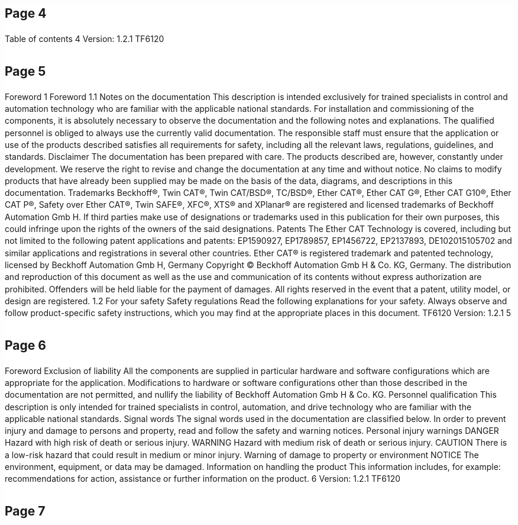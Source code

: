 ## Page 4

Table of contents 4 Version: 1.2.1 TF6120
## Page 5

Foreword 1 Foreword 1.1 Notes on the documentation This description is intended exclusively for trained specialists in control and automation technology who are familiar with the applicable national standards. For installation and commissioning of the components, it is absolutely necessary to observe the documentation and the following notes and explanations. The qualified personnel is obliged to always use the currently valid documentation. The responsible staff must ensure that the application or use of the products described satisfies all requirements for safety, including all the relevant laws, regulations, guidelines, and standards. Disclaimer The documentation has been prepared with care. The products described are, however, constantly under development. We reserve the right to revise and change the documentation at any time and without notice. No claims to modify products that have already been supplied may be made on the basis of the data, diagrams, and descriptions in this documentation. Trademarks Beckhoff®, Twin CAT®, Twin CAT/BSD®, TC/BSD®, Ether CAT®, Ether CAT G®, Ether CAT G10®, Ether CAT P®, Safety over Ether CAT®, Twin SAFE®, XFC®, XTS® and XPlanar® are registered and licensed trademarks of Beckhoff Automation Gmb H. If third parties make use of designations or trademarks used in this publication for their own purposes, this could infringe upon the rights of the owners of the said designations. Patents The Ether CAT Technology is covered, including but not limited to the following patent applications and patents: EP1590927, EP1789857, EP1456722, EP2137893, DE102015105702 and similar applications and registrations in several other countries. Ether CAT® is registered trademark and patented technology, licensed by Beckhoff Automation Gmb H, Germany Copyright © Beckhoff Automation Gmb H & Co. KG, Germany. The distribution and reproduction of this document as well as the use and communication of its contents without express authorization are prohibited. Offenders will be held liable for the payment of damages. All rights reserved in the event that a patent, utility model, or design are registered. 1.2 For your safety Safety regulations Read the following explanations for your safety. Always observe and follow product-specific safety instructions, which you may find at the appropriate places in this document. TF6120 Version: 1.2.1 5
## Page 6

Foreword Exclusion of liability All the components are supplied in particular hardware and software configurations which are appropriate for the application. Modifications to hardware or software configurations other than those described in the documentation are not permitted, and nullify the liability of Beckhoff Automation Gmb H & Co. KG. Personnel qualification This description is only intended for trained specialists in control, automation, and drive technology who are familiar with the applicable national standards. Signal words The signal words used in the documentation are classified below. In order to prevent injury and damage to persons and property, read and follow the safety and warning notices. Personal injury warnings DANGER Hazard with high risk of death or serious injury. WARNING Hazard with medium risk of death or serious injury. CAUTION There is a low-risk hazard that could result in medium or minor injury. Warning of damage to property or environment NOTICE The environment, equipment, or data may be damaged. Information on handling the product This information includes, for example: recommendations for action, assistance or further information on the product. 6 Version: 1.2.1 TF6120
## Page 7
